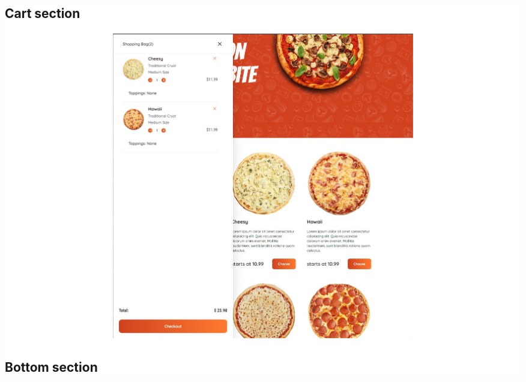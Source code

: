 ## Cart section
  <div align="center">
<img src="app/assets/ReadMe/Dekstop_2.jpg" width="500" alt="Desktop Screenshot" margin="20">
</div>

## Bottom section
<div align="center">